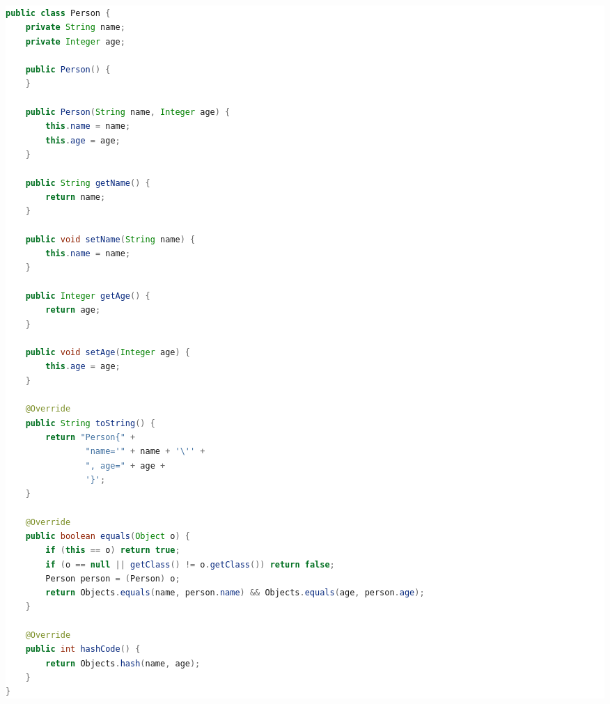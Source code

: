```java
public class Person {
    private String name;
    private Integer age;

    public Person() {
    }

    public Person(String name, Integer age) {
        this.name = name;
        this.age = age;
    }

    public String getName() {
        return name;
    }

    public void setName(String name) {
        this.name = name;
    }

    public Integer getAge() {
        return age;
    }

    public void setAge(Integer age) {
        this.age = age;
    }

    @Override
    public String toString() {
        return "Person{" +
                "name='" + name + '\'' +
                ", age=" + age +
                '}';
    }

    @Override
    public boolean equals(Object o) {
        if (this == o) return true;
        if (o == null || getClass() != o.getClass()) return false;
        Person person = (Person) o;
        return Objects.equals(name, person.name) && Objects.equals(age, person.age);
    }

    @Override
    public int hashCode() {
        return Objects.hash(name, age);
    }
}

```

